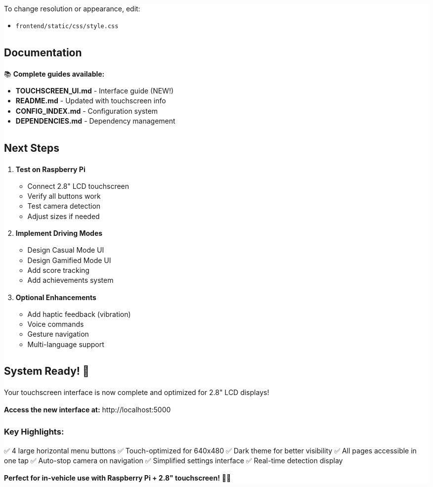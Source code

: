 To change resolution or appearance, edit:
- `frontend/static/css/style.css`

## Documentation

📚 **Complete guides available:**
- **TOUCHSCREEN_UI.md** - Interface guide (NEW!)
- **README.md** - Updated with touchscreen info
- **CONFIG_INDEX.md** - Configuration system
- **DEPENDENCIES.md** - Dependency management

## Next Steps

1. **Test on Raspberry Pi**
   - Connect 2.8" LCD touchscreen
   - Verify all buttons work
   - Test camera detection
   - Adjust sizes if needed

2. **Implement Driving Modes**
   - Design Casual Mode UI
   - Design Gamified Mode UI
   - Add score tracking
   - Add achievements system

3. **Optional Enhancements**
   - Add haptic feedback (vibration)
   - Voice commands
   - Gesture navigation
   - Multi-language support

## System Ready! 🎉

Your touchscreen interface is now complete and optimized for 2.8" LCD displays!

**Access the new interface at:** http://localhost:5000

### Key Highlights:
✅ 4 large horizontal menu buttons
✅ Touch-optimized for 640x480
✅ Dark theme for better visibility
✅ All pages accessible in one tap
✅ Auto-stop camera on navigation
✅ Simplified settings interface
✅ Real-time detection display

**Perfect for in-vehicle use with Raspberry Pi + 2.8" touchscreen!** 🚗📱
